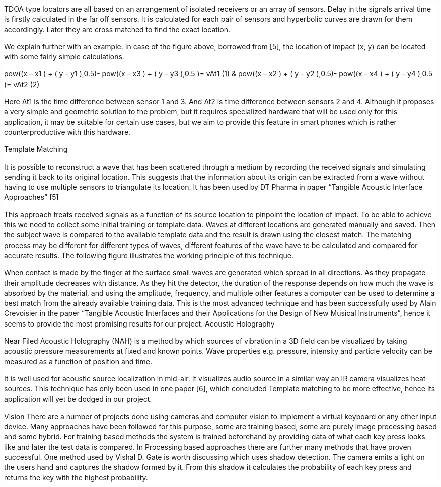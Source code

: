 TDOA type locators are all based on an arrangement of isolated receivers or an array of sensors. Delay in the signals arrival time is firstly calculated in the far off sensors. It is calculated for each pair of sensors and hyperbolic curves are drawn for them accordingly. Later they are cross matched to find the exact location.

We explain further with an example. In case of the figure above, borrowed from [5], the location of impact (x, y) can be located with some fairly simple calculations.

pow((x – x1 ) + ( y – y1 ),0.5)- pow((x – x3 ) + ( y – y3 ),0.5 )= v∆t1   (1)
&
pow((x – x2 ) + ( y – y2 ),0.5)- pow((x – x4 ) + ( y – y4 ),0.5 )= v∆t2	(2)

Here ∆t1 is the time difference between sensor 1 and 3. And ∆t2 is time difference between sensors 2 and 4.
Although it proposes a very simple and geometric solution to the problem, but it requires specialized hardware that will be used only for this application, it may be suitable for certain use cases, but we aim to provide this feature in smart phones which is rather counterproductive with this hardware.

Template Matching

It is possible to reconstruct a wave that has been scattered through a medium by recording the received signals and simulating sending it back to its original location. This suggests that the information about its origin can be extracted from a wave without having to use multiple sensors to triangulate its location. It has been used by DT Pharma in paper “Tangible Acoustic Interface Approaches” [5]

This approach treats received signals as a function of its source location to pinpoint the location of impact. To be able to achieve this we need to collect some initial training or template data. Waves at different locations are generated manually and saved. Then the subject wave is compared to the available template data and the result is drawn using the closest match. The matching process may be different for different types of waves, different features of the wave have to be calculated and compared for accurate results. The following figure illustrates the working principle of this technique.

When contact is made by the finger at the surface small waves are generated which spread in all directions. As they propagate their amplitude decreases with distance. As they hit the detector, the duration of the response depends on how much the wave is absorbed by the material, and using the amplitude, frequency, and multiple other features a computer can be used to determine a best match from the already available training data. This is the most advanced technique and has been successfully used by Alain Crevoisier in the paper “Tangible Acoustic Interfaces and their Applications for the Design of New Musical Instruments”, hence it seems to provide the most promising results for our project.
	Acoustic Holography

Near Filed Acoustic Holography (NAH) is a method by which sources of vibration in a 3D field can be visualized by taking acoustic pressure measurements at fixed and known points. Wave properties e.g. pressure, intensity and particle velocity can be measured as a function of position and time. 

It is well used for acoustic source localization in mid-air. It visualizes audio source in a similar way an IR camera visualizes heat sources. This technique has only been used in one paper [6], which concluded Template matching to be more effective, hence its application will yet be dodged in our project.

Vision
There are a number of projects done using cameras and computer vision to implement a virtual keyboard or any other input device. Many approaches have been followed for this purpose, some are training based, some are purely image processing based and some hybrid. For training based methods the system is trained beforehand by providing data of what each key press looks like and later the test data is compared. In Processing based approaches there are further many methods that have proven successful. One method used by Vishal D. Gate is worth discussing which uses shadow detection. The camera emits a light on the users hand and captures the shadow formed by it. From this shadow it calculates the probability of each key press and returns the key with the highest probability.

